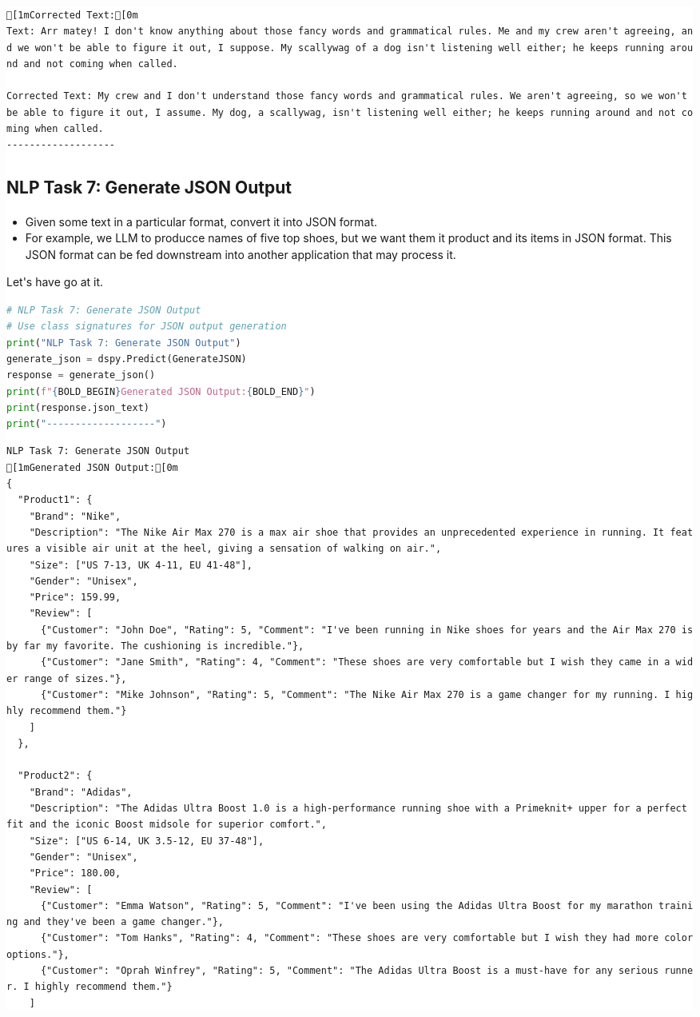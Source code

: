     [1mCorrected Text:[0m
    Text: Arr matey! I don't know anything about those fancy words and grammatical rules. Me and my crew aren't agreeing, and we won't be able to figure it out, I suppose. My scallywag of a dog isn't listening well either; he keeps running around and not coming when called.
    
    Corrected Text: My crew and I don't understand those fancy words and grammatical rules. We aren't agreeing, so we won't be able to figure it out, I assume. My dog, a scallywag, isn't listening well either; he keeps running around and not coming when called.
    -------------------
    

## NLP Task 7: Generate JSON Output
* Given some text in a particular format, convert it into JSON format.
* For example, we LLM to producce names of five top shoes, but we want them it product and its items in JSON format. This JSON format can be fed downstream into another application that may process it.

Let's have go at it.



```python
# NLP Task 7: Generate JSON Output
# Use class signatures for JSON output generation
print("NLP Task 7: Generate JSON Output")
generate_json = dspy.Predict(GenerateJSON)
response = generate_json()
print(f"{BOLD_BEGIN}Generated JSON Output:{BOLD_END}")
print(response.json_text)
print("-------------------")
```

    NLP Task 7: Generate JSON Output
    [1mGenerated JSON Output:[0m
    {
      "Product1": {
        "Brand": "Nike",
        "Description": "The Nike Air Max 270 is a max air shoe that provides an unprecedented experience in running. It features a visible air unit at the heel, giving a sensation of walking on air.",
        "Size": ["US 7-13, UK 4-11, EU 41-48"],
        "Gender": "Unisex",
        "Price": 159.99,
        "Review": [
          {"Customer": "John Doe", "Rating": 5, "Comment": "I've been running in Nike shoes for years and the Air Max 270 is by far my favorite. The cushioning is incredible."},
          {"Customer": "Jane Smith", "Rating": 4, "Comment": "These shoes are very comfortable but I wish they came in a wider range of sizes."},
          {"Customer": "Mike Johnson", "Rating": 5, "Comment": "The Nike Air Max 270 is a game changer for my running. I highly recommend them."}
        ]
      },
      
      "Product2": {
        "Brand": "Adidas",
        "Description": "The Adidas Ultra Boost 1.0 is a high-performance running shoe with a Primeknit+ upper for a perfect fit and the iconic Boost midsole for superior comfort.",
        "Size": ["US 6-14, UK 3.5-12, EU 37-48"],
        "Gender": "Unisex",
        "Price": 180.00,
        "Review": [
          {"Customer": "Emma Watson", "Rating": 5, "Comment": "I've been using the Adidas Ultra Boost for my marathon training and they've been a game changer."},
          {"Customer": "Tom Hanks", "Rating": 4, "Comment": "These shoes are very comfortable but I wish they had more color options."},
          {"Customer": "Oprah Winfrey", "Rating": 5, "Comment": "The Adidas Ultra Boost is a must-have for any serious runner. I highly recommend them."}
        ]
